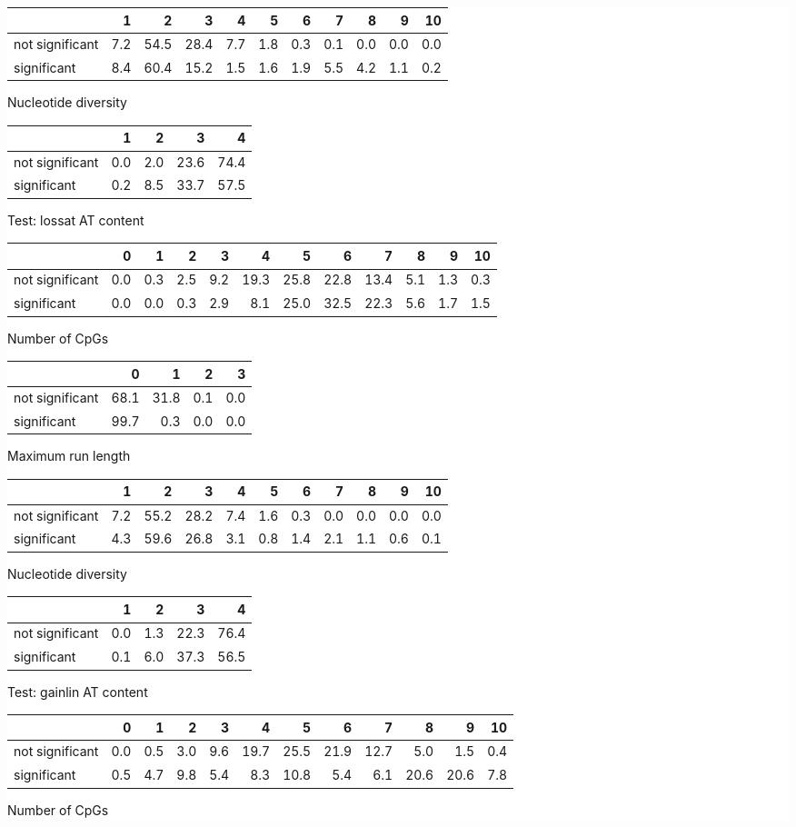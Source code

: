 
|                |   1|    2|    3|   4|   5|   6|   7|   8|   9|  10|
|:---------------|---:|----:|----:|---:|---:|---:|---:|---:|---:|---:|
|not significant | 7.2| 54.5| 28.4| 7.7| 1.8| 0.3| 0.1| 0.0| 0.0| 0.0|
|significant     | 8.4| 60.4| 15.2| 1.5| 1.6| 1.9| 5.5| 4.2| 1.1| 0.2|
Nucleotide diversity 


|                |   1|   2|    3|    4|
|:---------------|---:|---:|----:|----:|
|not significant | 0.0| 2.0| 23.6| 74.4|
|significant     | 0.2| 8.5| 33.7| 57.5|
Test: lossat 
AT content 


|                |   0|   1|   2|   3|    4|    5|    6|    7|   8|   9|  10|
|:---------------|---:|---:|---:|---:|----:|----:|----:|----:|---:|---:|---:|
|not significant | 0.0| 0.3| 2.5| 9.2| 19.3| 25.8| 22.8| 13.4| 5.1| 1.3| 0.3|
|significant     | 0.0| 0.0| 0.3| 2.9|  8.1| 25.0| 32.5| 22.3| 5.6| 1.7| 1.5|
Number of CpGs 


|                |    0|    1|   2|   3|
|:---------------|----:|----:|---:|---:|
|not significant | 68.1| 31.8| 0.1| 0.0|
|significant     | 99.7|  0.3| 0.0| 0.0|
Maximum run length 


|                |   1|    2|    3|   4|   5|   6|   7|   8|   9|  10|
|:---------------|---:|----:|----:|---:|---:|---:|---:|---:|---:|---:|
|not significant | 7.2| 55.2| 28.2| 7.4| 1.6| 0.3| 0.0| 0.0| 0.0| 0.0|
|significant     | 4.3| 59.6| 26.8| 3.1| 0.8| 1.4| 2.1| 1.1| 0.6| 0.1|
Nucleotide diversity 


|                |   1|   2|    3|    4|
|:---------------|---:|---:|----:|----:|
|not significant | 0.0| 1.3| 22.3| 76.4|
|significant     | 0.1| 6.0| 37.3| 56.5|
Test: gainlin 
AT content 


|                |   0|   1|   2|   3|    4|    5|    6|    7|    8|    9|  10|
|:---------------|---:|---:|---:|---:|----:|----:|----:|----:|----:|----:|---:|
|not significant | 0.0| 0.5| 3.0| 9.6| 19.7| 25.5| 21.9| 12.7|  5.0|  1.5| 0.4|
|significant     | 0.5| 4.7| 9.8| 5.4|  8.3| 10.8|  5.4|  6.1| 20.6| 20.6| 7.8|
Number of CpGs 
